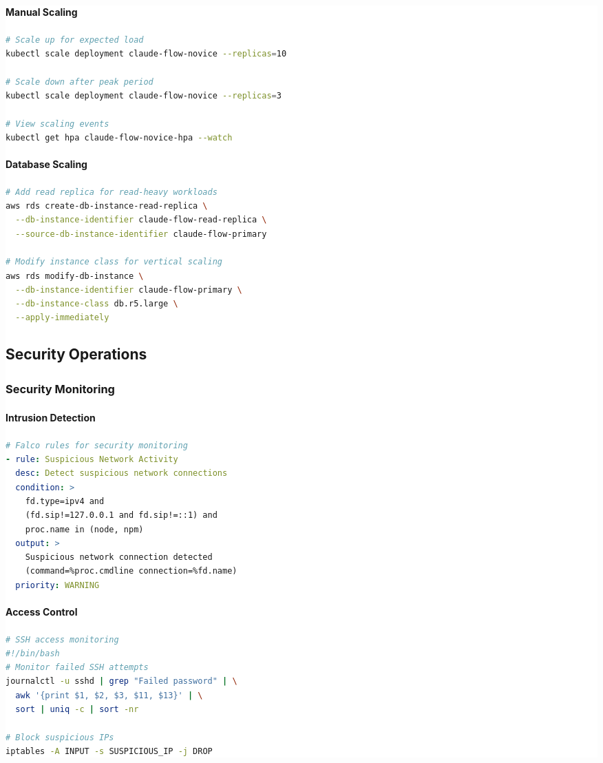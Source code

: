 #### Manual Scaling
```bash
# Scale up for expected load
kubectl scale deployment claude-flow-novice --replicas=10

# Scale down after peak period
kubectl scale deployment claude-flow-novice --replicas=3

# View scaling events
kubectl get hpa claude-flow-novice-hpa --watch
```

#### Database Scaling
```bash
# Add read replica for read-heavy workloads
aws rds create-db-instance-read-replica \
  --db-instance-identifier claude-flow-read-replica \
  --source-db-instance-identifier claude-flow-primary

# Modify instance class for vertical scaling
aws rds modify-db-instance \
  --db-instance-identifier claude-flow-primary \
  --db-instance-class db.r5.large \
  --apply-immediately
```

## Security Operations

### Security Monitoring

#### Intrusion Detection
```yaml
# Falco rules for security monitoring
- rule: Suspicious Network Activity
  desc: Detect suspicious network connections
  condition: >
    fd.type=ipv4 and
    (fd.sip!=127.0.0.1 and fd.sip!=::1) and
    proc.name in (node, npm)
  output: >
    Suspicious network connection detected
    (command=%proc.cmdline connection=%fd.name)
  priority: WARNING
```

#### Access Control
```bash
# SSH access monitoring
#!/bin/bash
# Monitor failed SSH attempts
journalctl -u sshd | grep "Failed password" | \
  awk '{print $1, $2, $3, $11, $13}' | \
  sort | uniq -c | sort -nr

# Block suspicious IPs
iptables -A INPUT -s SUSPICIOUS_IP -j DROP
```
